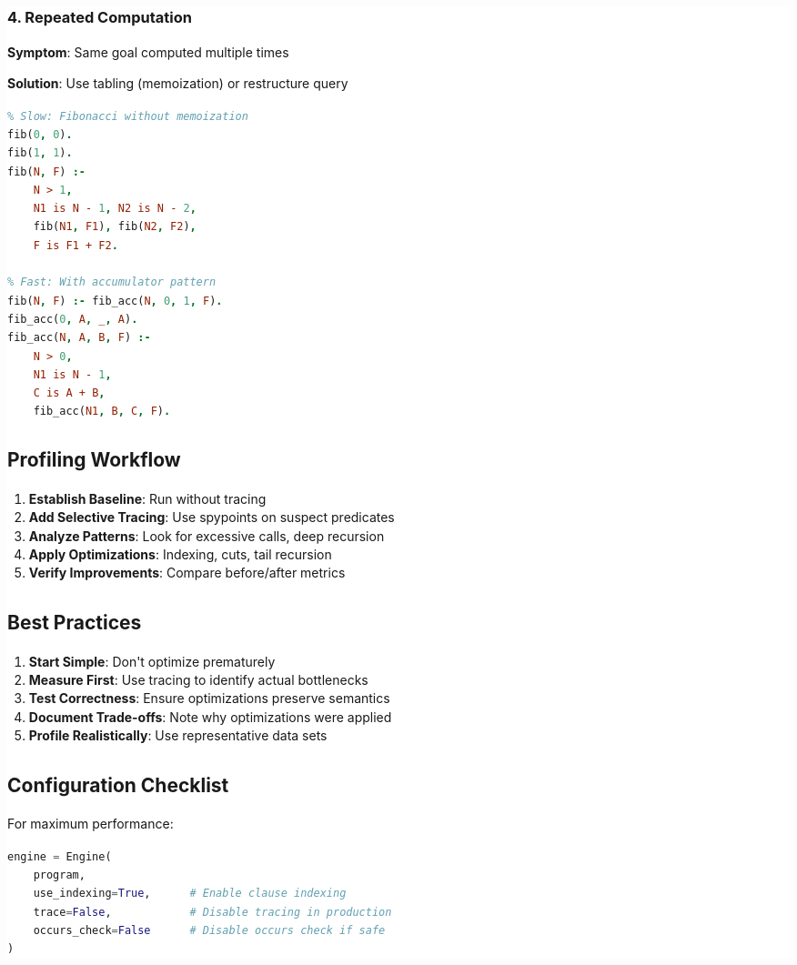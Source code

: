 ### 4. Repeated Computation

**Symptom**: Same goal computed multiple times

**Solution**: Use tabling (memoization) or restructure query

```prolog
% Slow: Fibonacci without memoization
fib(0, 0).
fib(1, 1).
fib(N, F) :-
    N > 1,
    N1 is N - 1, N2 is N - 2,
    fib(N1, F1), fib(N2, F2),
    F is F1 + F2.

% Fast: With accumulator pattern
fib(N, F) :- fib_acc(N, 0, 1, F).
fib_acc(0, A, _, A).
fib_acc(N, A, B, F) :-
    N > 0,
    N1 is N - 1,
    C is A + B,
    fib_acc(N1, B, C, F).
```

## Profiling Workflow

1. **Establish Baseline**: Run without tracing
2. **Add Selective Tracing**: Use spypoints on suspect predicates
3. **Analyze Patterns**: Look for excessive calls, deep recursion
4. **Apply Optimizations**: Indexing, cuts, tail recursion
5. **Verify Improvements**: Compare before/after metrics

## Best Practices

1. **Start Simple**: Don't optimize prematurely
2. **Measure First**: Use tracing to identify actual bottlenecks
3. **Test Correctness**: Ensure optimizations preserve semantics
4. **Document Trade-offs**: Note why optimizations were applied
5. **Profile Realistically**: Use representative data sets

## Configuration Checklist

For maximum performance:

```python
engine = Engine(
    program,
    use_indexing=True,      # Enable clause indexing
    trace=False,            # Disable tracing in production
    occurs_check=False      # Disable occurs check if safe
)
```
